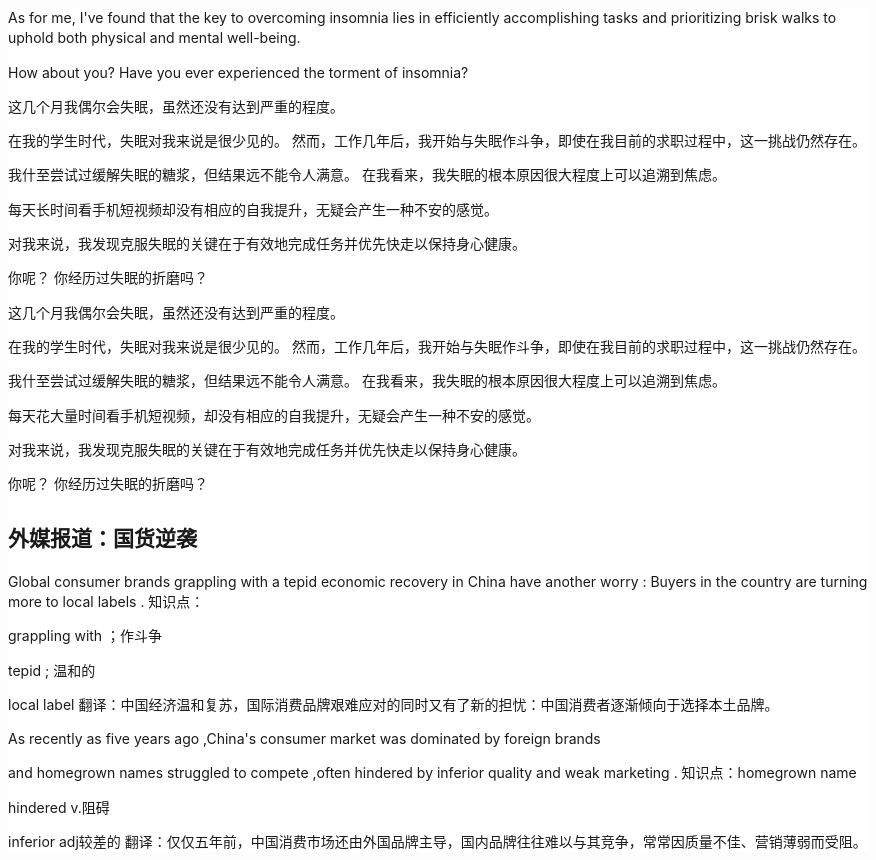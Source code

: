 As for me, I've found that the key to overcoming insomnia lies in efficiently accomplishing tasks and prioritizing brisk walks to uphold both physical and mental well-being.

How about you? Have you ever experienced the torment of insomnia?

这几个月我偶尔会失眠，虽然还没有达到严重的程度。

在我的学生时代，失眠对我来说是很少见的。 然而，工作几年后，我开始与失眠作斗争，即使在我目前的求职过程中，这一挑战仍然存在。

我什至尝试过缓解失眠的糖浆，但结果远不能令人满意。 在我看来，我失眠的根本原因很大程度上可以追溯到焦虑。

每天长时间看手机短视频却没有相应的自我提升，无疑会产生一种不安的感觉。

对我来说，我发现克服失眠的关键在于有效地完成任务并优先快走以保持身心健康。

你呢？ 你经历过失眠的折磨吗？







这几个月我偶尔会失眠，虽然还没有达到严重的程度。

在我的学生时代，失眠对我来说是很少见的。 然而，工作几年后，我开始与失眠作斗争，即使在我目前的求职过程中，这一挑战仍然存在。

我什至尝试过缓解失眠的糖浆，但结果远不能令人满意。 在我看来，我失眠的根本原因很大程度上可以追溯到焦虑。

每天花大量时间看手机短视频，却没有相应的自我提升，无疑会产生一种不安的感觉。

对我来说，我发现克服失眠的关键在于有效地完成任务并优先快走以保持身心健康。

你呢？ 你经历过失眠的折磨吗？



## 外媒报道：国货逆袭



Global consumer brands grappling with a tepid economic recovery in  China have another worry : Buyers in the country are turning more to local labels .
知识点：

grappling with ；作斗争

 tepid ; 温和的

 local label
翻译：中国经济温和复苏，国际消费品牌艰难应对的同时又有了新的担忧：中国消费者逐渐倾向于选择本土品牌。





As recently as five years  ago ,China's consumer market was dominated by foreign brands 

and 
homegrown names struggled to compete ,often hindered by  inferior quality and weak marketing .
知识点：homegrown name 

 hindered v.阻碍 

 inferior adj较差的
翻译：仅仅五年前，中国消费市场还由外国品牌主导，国内品牌往往难以与其竞争，常常因质量不佳、营销薄弱而受阻。
